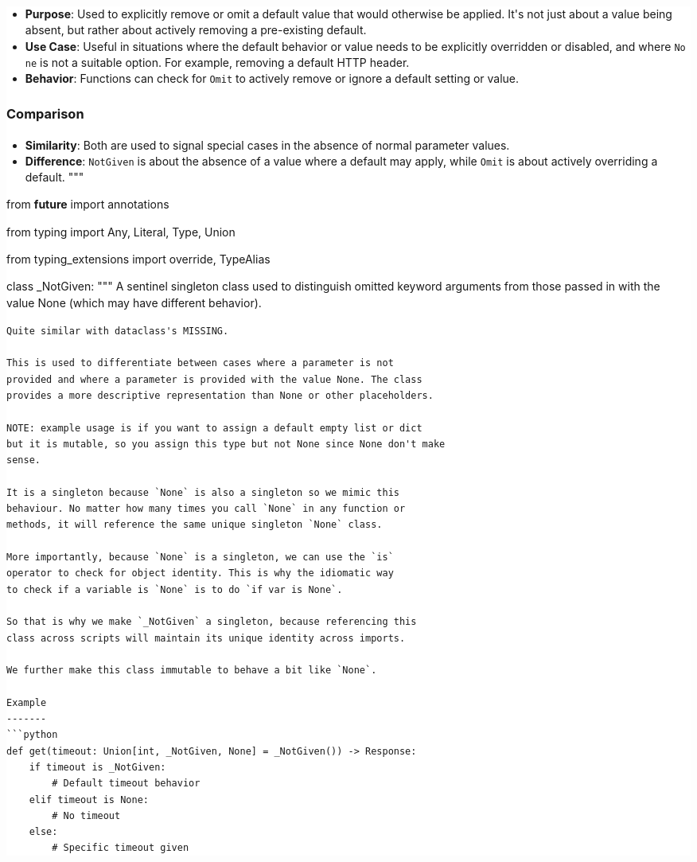 -   **Purpose**: Used to explicitly remove or omit a default value that would
    otherwise be applied. It's not just about a value being absent, but rather
    about actively removing a pre-existing default.
-   **Use Case**: Useful in situations where the default behavior or value needs
    to be explicitly overridden or disabled, and where `None` is not a suitable
    option. For example, removing a default HTTP header.
-   **Behavior**: Functions can check for `Omit` to actively remove or ignore a
    default setting or value.

### Comparison

-   **Similarity**: Both are used to signal special cases in the absence of
    normal parameter values.
-   **Difference**: `NotGiven` is about the absence of a value where a default
    may apply, while `Omit` is about actively overriding a default. """

from **future** import annotations

from typing import Any, Literal, Type, Union

from typing_extensions import override, TypeAlias

class \_NotGiven: """ A sentinel singleton class used to distinguish omitted
keyword arguments from those passed in with the value None (which may have
different behavior).

    Quite similar with dataclass's MISSING.

    This is used to differentiate between cases where a parameter is not
    provided and where a parameter is provided with the value None. The class
    provides a more descriptive representation than None or other placeholders.

    NOTE: example usage is if you want to assign a default empty list or dict
    but it is mutable, so you assign this type but not None since None don't make
    sense.

    It is a singleton because `None` is also a singleton so we mimic this
    behaviour. No matter how many times you call `None` in any function or
    methods, it will reference the same unique singleton `None` class.

    More importantly, because `None` is a singleton, we can use the `is`
    operator to check for object identity. This is why the idiomatic way
    to check if a variable is `None` is to do `if var is None`.

    So that is why we make `_NotGiven` a singleton, because referencing this
    class across scripts will maintain its unique identity across imports.

    We further make this class immutable to behave a bit like `None`.

    Example
    -------
    ```python
    def get(timeout: Union[int, _NotGiven, None] = _NotGiven()) -> Response:
        if timeout is _NotGiven:
            # Default timeout behavior
        elif timeout is None:
            # No timeout
        else:
            # Specific timeout given
